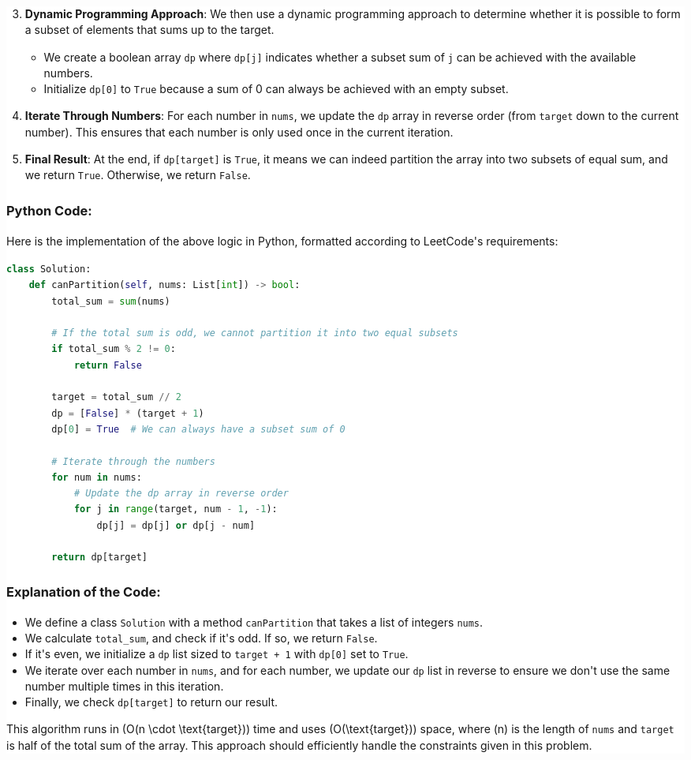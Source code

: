 3. **Dynamic Programming Approach**: We then use a dynamic programming approach to determine whether it is possible to form a subset of elements that sums up to the target. 
    - We create a boolean array `dp` where `dp[j]` indicates whether a subset sum of `j` can be achieved with the available numbers.
    - Initialize `dp[0]` to `True` because a sum of 0 can always be achieved with an empty subset.

4. **Iterate Through Numbers**: For each number in `nums`, we update the `dp` array in reverse order (from `target` down to the current number). This ensures that each number is only used once in the current iteration.

5. **Final Result**: At the end, if `dp[target]` is `True`, it means we can indeed partition the array into two subsets of equal sum, and we return `True`. Otherwise, we return `False`.

### Python Code:

Here is the implementation of the above logic in Python, formatted according to LeetCode's requirements:



```python
class Solution:
    def canPartition(self, nums: List[int]) -> bool:
        total_sum = sum(nums)
        
        # If the total sum is odd, we cannot partition it into two equal subsets
        if total_sum % 2 != 0:
            return False
        
        target = total_sum // 2
        dp = [False] * (target + 1)
        dp[0] = True  # We can always have a subset sum of 0
        
        # Iterate through the numbers
        for num in nums:
            # Update the dp array in reverse order
            for j in range(target, num - 1, -1):
                dp[j] = dp[j] or dp[j - num]

        return dp[target]

```

### Explanation of the Code:

- We define a class `Solution` with a method `canPartition` that takes a list of integers `nums`.
- We calculate `total_sum`, and check if it's odd. If so, we return `False`.
- If it's even, we initialize a `dp` list sized to `target + 1` with `dp[0]` set to `True`.
- We iterate over each number in `nums`, and for each number, we update our `dp` list in reverse to ensure we don't use the same number multiple times in this iteration.
- Finally, we check `dp[target]` to return our result.

This algorithm runs in \(O(n \cdot \text{target})\) time and uses \(O(\text{target})\) space, where \(n\) is the length of `nums` and `target` is half of the total sum of the array. This approach should efficiently handle the constraints given in this problem.
